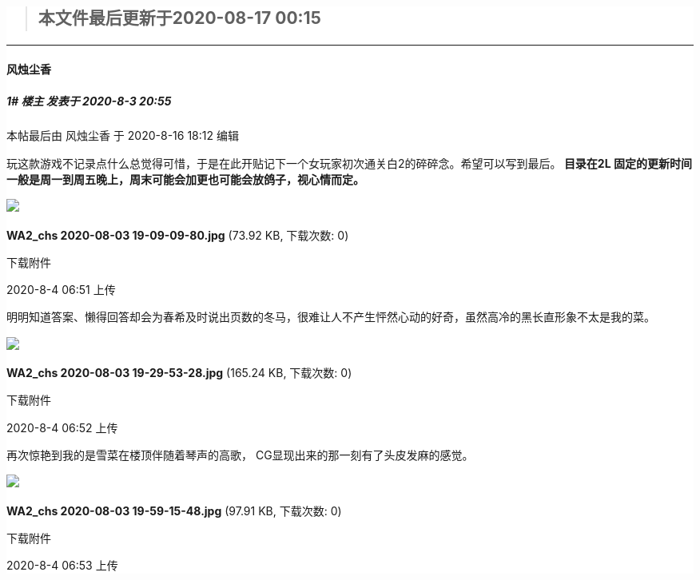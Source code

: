 > ## **本文件最后更新于2020-08-17 00:15** 



-----

####  风烛尘香  
##### 1#       楼主       发表于 2020-8-3 20:55



 本帖最后由 风烛尘香 于 2020-8-16 18:12 编辑 

玩这款游戏不记录点什么总觉得可惜，于是在此开贴记下一个女玩家初次通关白2的碎碎念。希望可以写到最后。<strong>
</strong>
<strong>目录在2L</strong><strong>
</strong><strong>固定的更新时间一般是周一到周五晚上，周末可能会加更也可能会放鸽子，视心情而定。</strong>

<img src="https://img.saraba1st.com/forum/202008/04/065144xssrbs33zr7raagp.jpg" referrerpolicy="no-referrer">


<strong>WA2_chs 2020-08-03 19-09-09-80.jpg</strong> (73.92 KB, 下载次数: 0)

下载附件

2020-8-4 06:51 上传








明明知道答案、懒得回答却会为春希及时说出页数的冬马，很难让人不产生怦然心动的好奇，虽然高冷的黑长直形象不太是我的菜。


<img src="https://img.saraba1st.com/forum/202008/04/065237kpz49toaalsa668l.jpg" referrerpolicy="no-referrer">


<strong>WA2_chs 2020-08-03 19-29-53-28.jpg</strong> (165.24 KB, 下载次数: 0)

下载附件

2020-8-4 06:52 上传








再次惊艳到我的是雪菜在楼顶伴随着琴声的高歌， CG显现出来的那一刻有了头皮发麻的感觉。


<img src="https://img.saraba1st.com/forum/202008/04/065300k56c1qbuv0ubqumc.jpg" referrerpolicy="no-referrer">


<strong>WA2_chs 2020-08-03 19-59-15-48.jpg</strong> (97.91 KB, 下载次数: 0)

下载附件

2020-8-4 06:53 上传




